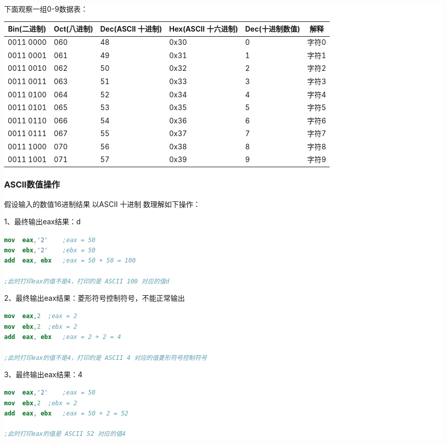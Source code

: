 下面观察一组0-9数据表：


| Bin(二进制) | Oct(八进制) | Dec(ASCII 十进制) | Hex(ASCII 十六进制) | Dec(十进制数值) | 解释 |
| ----------- | ----------- | ----------- | ------------- | --------- | ---- |
|  0011 0000 | 060 | 48 | 0x30 | 0 | 字符0 |
| 0011 0001 | 061 | 49 | 0x31 | 1 | 字符1 |
| 0011 0010 | 062 | 50 | 0x32 | 2 | 字符2 |
| 0011 0011 | 063 | 51 | 0x33 | 3 | 字符3 |
| 0011 0100 | 064 | 52 | 0x34 | 4 | 字符4 |
| 0011 0101 | 065 | 53 | 0x35 | 5 | 字符5 |
| 0011 0110 | 066 | 54 | 0x36 | 6 | 字符6 |
| 0011 0111 | 067 | 55 | 0x37 | 7 | 字符7 |
| 0011 1000 | 070 | 56 | 0x38 | 8 | 字符8 |
| 0011 1001 | 071 | 57 | 0x39 | 9 | 字符9 |



### ASCII数值操作

假设输入的数值16进制结果 以ASCII 十进制 数理解如下操作：

1、最终输出eax结果：d

```nasm
mov  eax,'2'	;eax = 50
mov  ebx,'2'	;ebx = 50
add  eax, ebx	;eax = 50 + 50 = 100 

;此时打印eax的值不是4，打印的是 ASCII 100 对应的值d
```

2、最终输出eax结果：菱形符号控制符号，不能正常输出

```nasm
mov  eax,2	;eax = 2
mov  ebx,2	;ebx = 2
add  eax, ebx	;eax = 2 + 2 = 4 

;此时打印eax的值不是4，打印的是 ASCII 4 对应的值菱形符号控制符号
```

3、最终输出eax结果：4

```nasm
mov  eax,'2'	;eax = 50
mov  ebx,2	;ebx = 2
add  eax, ebx	;eax = 50 + 2 = 52 

;此时打印eax的值是 ASCII 52 对应的值4
```

